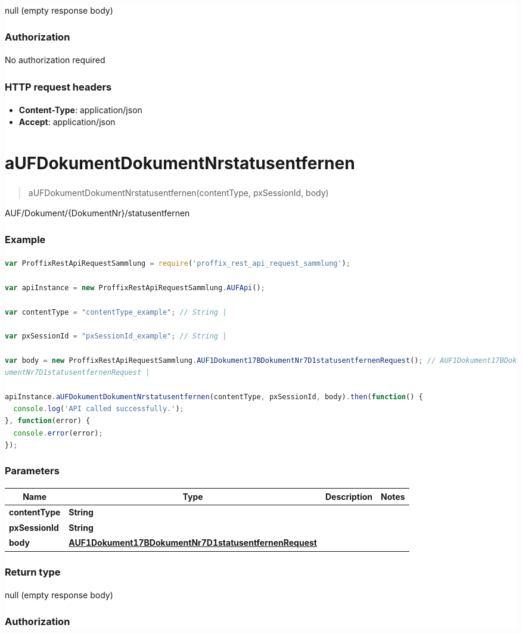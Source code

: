 null (empty response body)

### Authorization

No authorization required

### HTTP request headers

 - **Content-Type**: application/json
 - **Accept**: application/json

<a name="aUFDokumentDokumentNrstatusentfernen"></a>
# **aUFDokumentDokumentNrstatusentfernen**
> aUFDokumentDokumentNrstatusentfernen(contentType, pxSessionId, body)

AUF/Dokument/{DokumentNr}/statusentfernen

### Example
```javascript
var ProffixRestApiRequestSammlung = require('proffix_rest_api_request_sammlung');

var apiInstance = new ProffixRestApiRequestSammlung.AUFApi();

var contentType = "contentType_example"; // String | 

var pxSessionId = "pxSessionId_example"; // String | 

var body = new ProffixRestApiRequestSammlung.AUF1Dokument17BDokumentNr7D1statusentfernenRequest(); // AUF1Dokument17BDokumentNr7D1statusentfernenRequest | 

apiInstance.aUFDokumentDokumentNrstatusentfernen(contentType, pxSessionId, body).then(function() {
  console.log('API called successfully.');
}, function(error) {
  console.error(error);
});

```

### Parameters

Name | Type | Description  | Notes
------------- | ------------- | ------------- | -------------
 **contentType** | **String**|  | 
 **pxSessionId** | **String**|  | 
 **body** | [**AUF1Dokument17BDokumentNr7D1statusentfernenRequest**](AUF1Dokument17BDokumentNr7D1statusentfernenRequest.md)|  | 

### Return type

null (empty response body)

### Authorization
